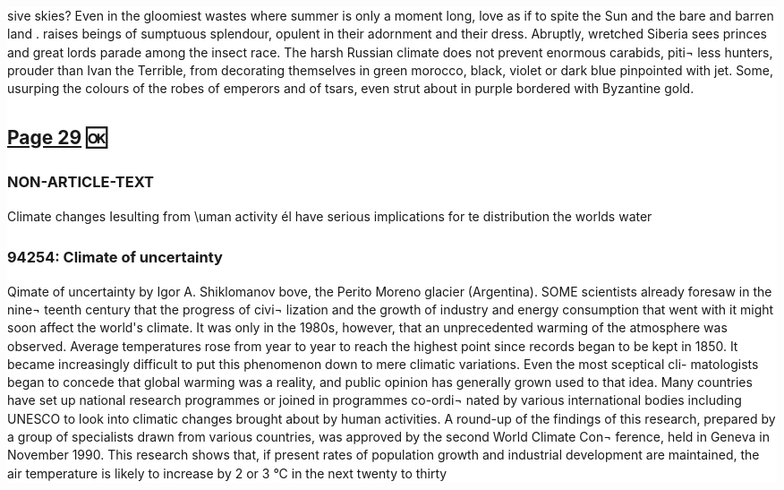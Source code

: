 sive skies? Even in the gloomiest wastes where
summer is only a moment long, love as if to
spite the Sun and the bare and barren land .
raises beings of sumptuous splendour, opulent
in their adornment and their dress. Abruptly,
wretched Siberia sees princes and great lords
parade among the insect race. The harsh Russian
climate does not prevent enormous carabids, piti¬
less hunters, prouder than Ivan the Terrible, from
decorating themselves in green morocco, black,
violet or dark blue pinpointed with jet. Some,
usurping the colours of the robes of emperors
and of tsars, even strut about in purple bordered
with Byzantine gold.
## [Page 29](https://demo.humlab.umu.se/courier/094277engo.pdf#page=29) 🆗
### NON-ARTICLE-TEXT
Climate
changes
Iesulting from
\uman activity
él have serious
implications for
te distribution
the worlds
water

### 94254: Climate of uncertainty
Qimate of uncertainty
by Igor A. Shiklomanov
bove, the Perito
Moreno glacier
(Argentina).
SOME scientists already foresaw in the nine¬
teenth century that the progress of civi¬
lization and the growth of industry and
energy consumption that went with it might
soon affect the world's climate.
It was only in the 1980s, however, that an
unprecedented warming of the atmosphere was
observed. Average temperatures rose from year
to year to reach the highest point since records
began to be kept in 1850. It became increasingly
difficult to put this phenomenon down to mere
climatic variations. Even the most sceptical cli-
matologists began to concede that global warming
was a reality, and public opinion has generally
grown used to that idea.
Many countries have set up national research
programmes or joined in programmes co-ordi¬
nated by various international bodies including
UNESCO to look into climatic changes brought
about by human activities. A round-up of the
findings of this research, prepared by a group of
specialists drawn from various countries, was
approved by the second World Climate Con¬
ference, held in Geneva in November 1990.
This research shows that, if present rates of
population growth and industrial development
are maintained, the air temperature is likely to
increase by 2 or 3 °C in the next twenty to thirty